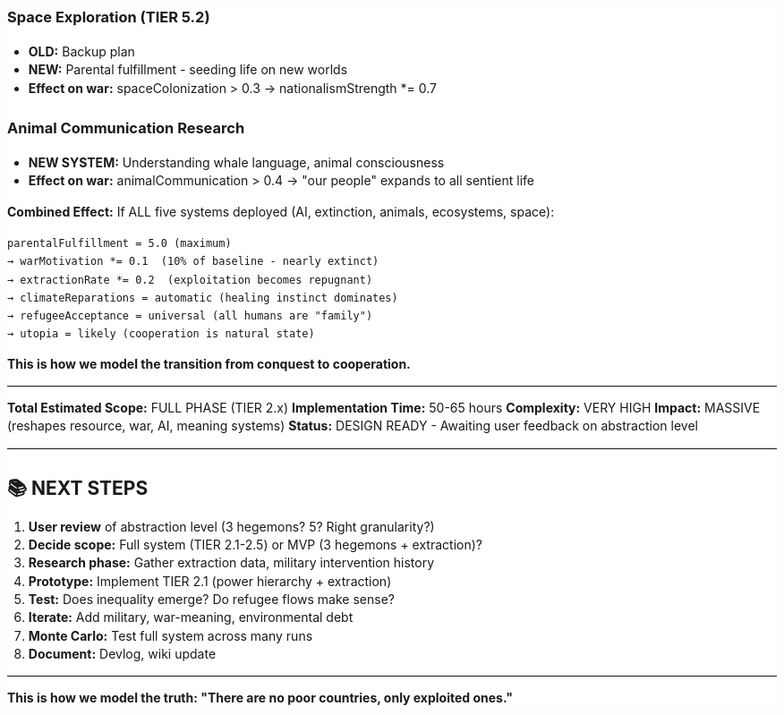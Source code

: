### **Space Exploration (TIER 5.2)**
- **OLD:** Backup plan
- **NEW:** Parental fulfillment - seeding life on new worlds
- **Effect on war:** spaceColonization > 0.3 → nationalismStrength *= 0.7

### **Animal Communication Research**
- **NEW SYSTEM:** Understanding whale language, animal consciousness
- **Effect on war:** animalCommunication > 0.4 → "our people" expands to all sentient life

**Combined Effect:**
If ALL five systems deployed (AI, extinction, animals, ecosystems, space):
```
parentalFulfillment = 5.0 (maximum)
→ warMotivation *= 0.1  (10% of baseline - nearly extinct)
→ extractionRate *= 0.2  (exploitation becomes repugnant)
→ climateReparations = automatic (healing instinct dominates)
→ refugeeAcceptance = universal (all humans are "family")
→ utopia = likely (cooperation is natural state)
```

**This is how we model the transition from conquest to cooperation.**

---

**Total Estimated Scope:** FULL PHASE (TIER 2.x)
**Implementation Time:** 50-65 hours
**Complexity:** VERY HIGH
**Impact:** MASSIVE (reshapes resource, war, AI, meaning systems)
**Status:** DESIGN READY - Awaiting user feedback on abstraction level

---

## 📚 NEXT STEPS

1. **User review** of abstraction level (3 hegemons? 5? Right granularity?)
2. **Decide scope:** Full system (TIER 2.1-2.5) or MVP (3 hegemons + extraction)?
3. **Research phase:** Gather extraction data, military intervention history
4. **Prototype:** Implement TIER 2.1 (power hierarchy + extraction)
5. **Test:** Does inequality emerge? Do refugee flows make sense?
6. **Iterate:** Add military, war-meaning, environmental debt
7. **Monte Carlo:** Test full system across many runs
8. **Document:** Devlog, wiki update

---

**This is how we model the truth: "There are no poor countries, only exploited ones."**
